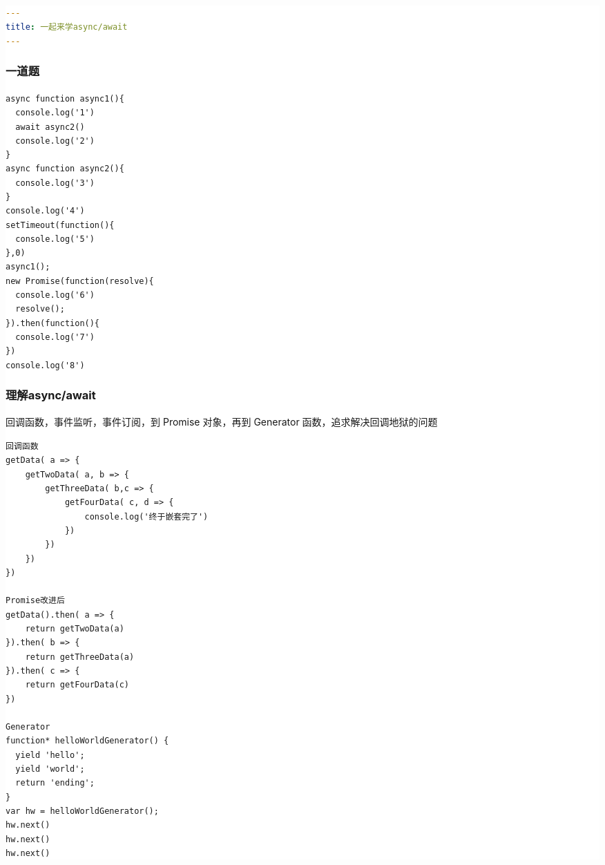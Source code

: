 ```yaml
---
title: 一起来学async/await
---
```


### 一道题
```
async function async1(){
  console.log('1')
  await async2()
  console.log('2')
}
async function async2(){
  console.log('3')
}
console.log('4')
setTimeout(function(){
  console.log('5') 
},0)  
async1();
new Promise(function(resolve){
  console.log('6')
  resolve();
}).then(function(){
  console.log('7')
})
console.log('8')
```

### 理解async/await
回调函数，事件监听，事件订阅，到 Promise 对象，再到 Generator 函数，追求解决回调地狱的问题
```
回调函数
getData( a => {
    getTwoData( a, b => {
        getThreeData( b,c => {
            getFourData( c, d => {
                console.log('终于嵌套完了')
            })
        })
    })
})

Promise改进后
getData().then( a => {
    return getTwoData(a)
}).then( b => {
    return getThreeData(a)
}).then( c => {
    return getFourData(c)
})

Generator 
function* helloWorldGenerator() {
  yield 'hello';
  yield 'world';
  return 'ending';
}
var hw = helloWorldGenerator();
hw.next()
hw.next()
hw.next()
```